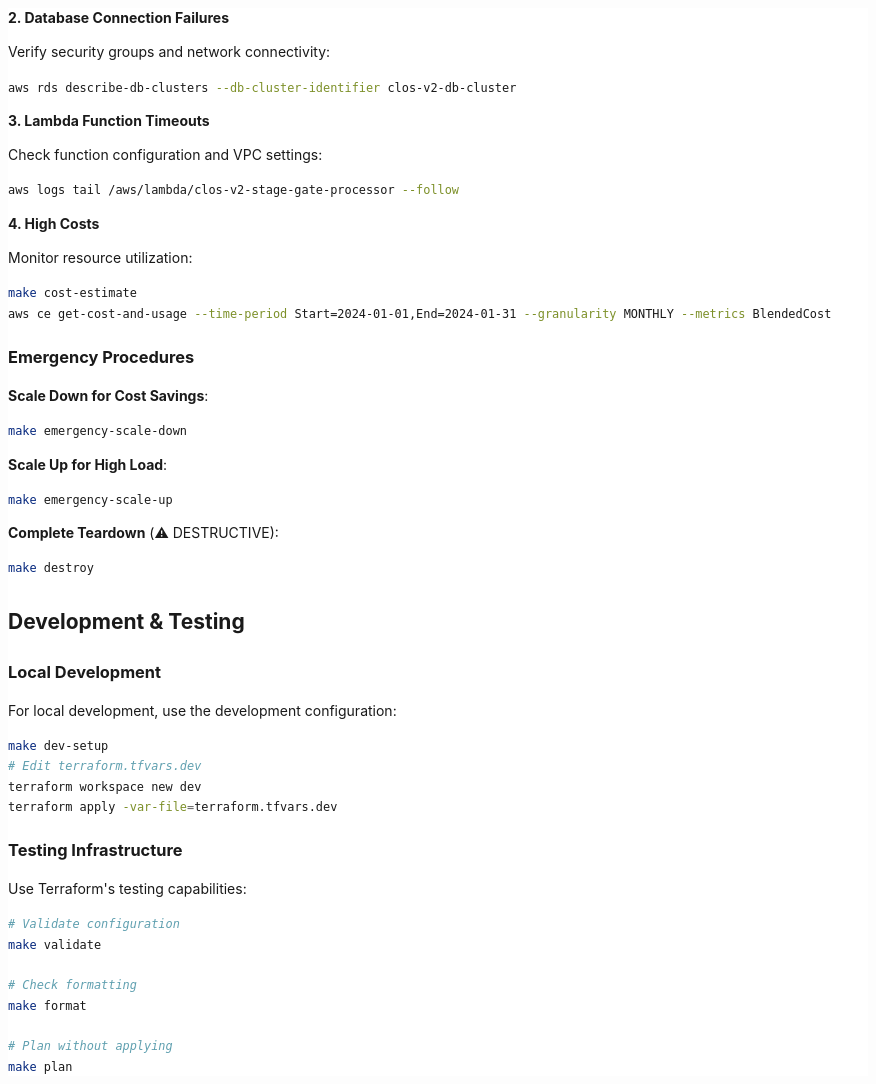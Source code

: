 **2. Database Connection Failures**

Verify security groups and network connectivity:
```bash
aws rds describe-db-clusters --db-cluster-identifier clos-v2-db-cluster
```

**3. Lambda Function Timeouts**

Check function configuration and VPC settings:
```bash
aws logs tail /aws/lambda/clos-v2-stage-gate-processor --follow
```

**4. High Costs**

Monitor resource utilization:
```bash
make cost-estimate
aws ce get-cost-and-usage --time-period Start=2024-01-01,End=2024-01-31 --granularity MONTHLY --metrics BlendedCost
```

### Emergency Procedures

**Scale Down for Cost Savings**:
```bash
make emergency-scale-down
```

**Scale Up for High Load**:
```bash
make emergency-scale-up
```

**Complete Teardown** (⚠️ DESTRUCTIVE):
```bash
make destroy
```

## Development & Testing

### Local Development

For local development, use the development configuration:

```bash
make dev-setup
# Edit terraform.tfvars.dev
terraform workspace new dev
terraform apply -var-file=terraform.tfvars.dev
```

### Testing Infrastructure

Use Terraform's testing capabilities:

```bash
# Validate configuration
make validate

# Check formatting
make format

# Plan without applying
make plan
```
